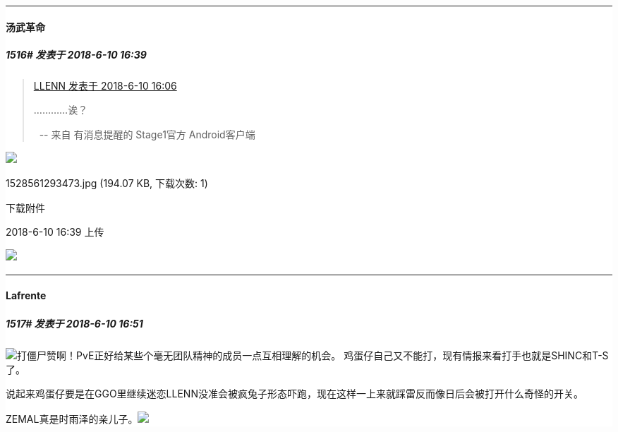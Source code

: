 

-----

####  汤武革命  
##### 1516#       发表于 2018-6-10 16:39



<blockquote><a href="httphttps://bbs.saraba1st.com/2b/forum.php?mod=redirect&amp;goto=findpost&amp;pid=39938210&amp;ptid=1550724" target="_blank">LLENN 发表于 2018-6-10 16:06</a>

…………诶？


  -- 来自 有消息提醒的 Stage1官方 Android客户端</blockquote>
<img src="https://static.saraba1st.com/image/smiley/face2017/053.png" referrerpolicy="no-referrer">






1528561293473.jpg
(194.07 KB, 下载次数: 1)




下载附件


2018-6-10 16:39 上传









<img src="https://img.saraba1st.com/forum/201806/10/163946uhd0jgk90onb9dme.jpg" referrerpolicy="no-referrer">












-----

####  Lafrente  
##### 1517#       发表于 2018-6-10 16:51



<img src="https://static.saraba1st.com/image/smiley/face2017/216.png" referrerpolicy="no-referrer">打僵尸赞啊！PvE正好给某些个毫无团队精神的成员一点互相理解的机会。
鸡蛋仔自己又不能打，现有情报来看打手也就是SHINC和T-S了。

说起来鸡蛋仔要是在GGO里继续迷恋LLENN没准会被疯兔子形态吓跑，现在这样一上来就踩雷反而像日后会被打开什么奇怪的开关。

ZEMAL真是时雨泽的亲儿子。<img src="https://static.saraba1st.com/image/smiley/face2017/054.png" referrerpolicy="no-referrer">
